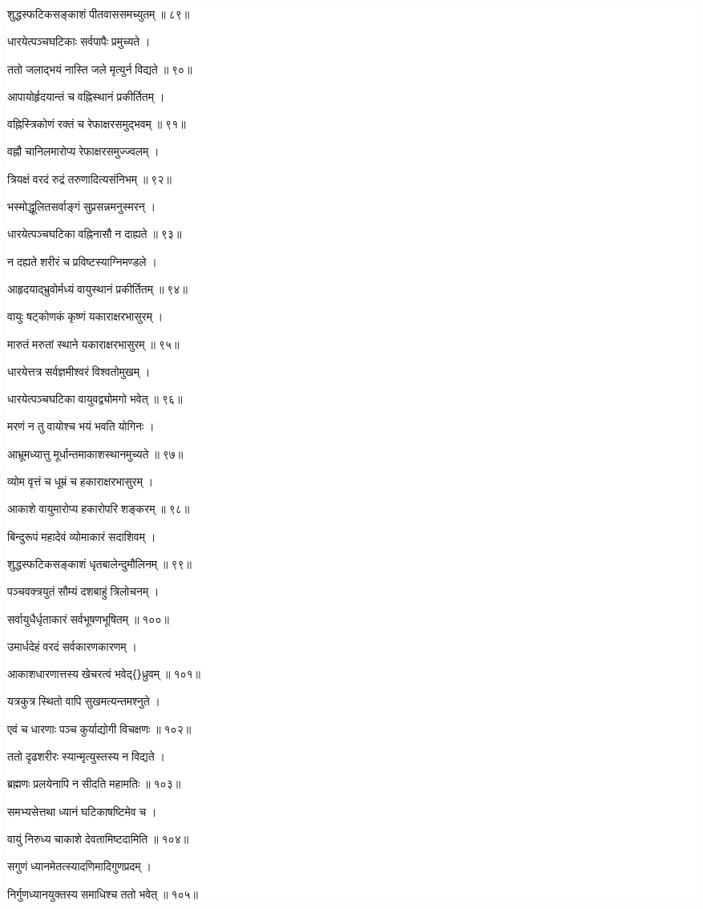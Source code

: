 शुद्धस्फटिकसङ्काशं पीतवाससमच्युतम् ॥ ८९॥

धारयेत्पञ्चघटिकाः सर्वपापैः प्रमुच्यते ।

ततो जलाद्भयं नास्ति जले मृत्युर्न विद्यते ॥ ९०॥

आपायोर्हृदयान्तं च वह्निस्थानं प्रकीर्तितम् ।

वह्निस्त्रिकोणं रक्तं च रेफाक्षरसमुद्भवम् ॥ ९१॥

वह्नौ चानिलमारोप्य रेफाक्षरसमुज्ज्वलम् ।

त्रियक्षं वरदं रुद्रं तरुणादित्यसंनिभम् ॥ ९२॥

भस्मोद्धूलितसर्वाङ्गं सुप्रसन्नमनुस्मरन् ।

धारयेत्पञ्चघटिका वह्निनासौ न दाह्यते ॥ ९३॥

न दह्यते शरीरं च प्रविष्टस्याग्निमण्डले ।

आहृदयाद्भ्रुवोर्मध्यं वायुस्थानं प्रकीर्तितम् ॥ ९४॥

वायुः षट्कोणकं कृष्णं यकाराक्षरभासुरम् ।

मारुतं मरुतां स्थाने यकाराक्षरभासुरम् ॥ ९५॥

धारयेत्तत्र सर्वज्ञमीश्वरं विश्वतोमुखम् ।

धारयेत्पञ्चघटिका वायुवद्व्योमगो भवेत् ॥ ९६॥

मरणं न तु वायोश्च भयं भवति योगिनः ।

आभ्रूमध्यात्तु मूर्धान्तमाकाशस्थानमुच्यते ॥ ९७॥

व्योम वृत्तं च धूम्रं च हकाराक्षरभासुरम् ।

आकाशे वायुमारोप्य हकारोपरि शङ्करम् ॥ ९८॥

बिन्दुरूपं महादेवं व्योमाकारं सदाशिवम् ।

शुद्धस्फटिकसङ्काशं धृतबालेन्दुमौलिनम् ॥ ९९॥

पञ्चवक्त्रयुतं सौम्यं दशबाहुं त्रिलोचनम् ।

सर्वायुधैर्धृताकारं सर्वभूषणभूषितम् ॥ १००॥

उमार्धदेहं वरदं सर्वकारणकारणम् ।

आकाशधारणात्तस्य खेचरत्वं भवेद्{}ध्रुवम् ॥ १०१॥

यत्रकुत्र स्थितो वापि सुखमत्यन्तमश्नुते ।

एवं च धारणाः पञ्च कुर्याद्योगी विचक्षणः ॥ १०२॥

ततो दृढशरीरः स्यान्मृत्युस्तस्य न विद्यते ।

ब्रह्मणः प्रलयेनापि न सीदति महामतिः ॥ १०३॥

समभ्यसेत्तथा ध्यानं घटिकाषष्टिमेव च ।

वायुं निरुध्य चाकाशे देवतामिष्टदामिति ॥ १०४॥

सगुणं ध्यानमेतत्स्यादणिमादिगुणप्रदम् ।

निर्गुणध्यानयुक्तस्य समाधिश्च ततो भवेत् ॥ १०५॥
